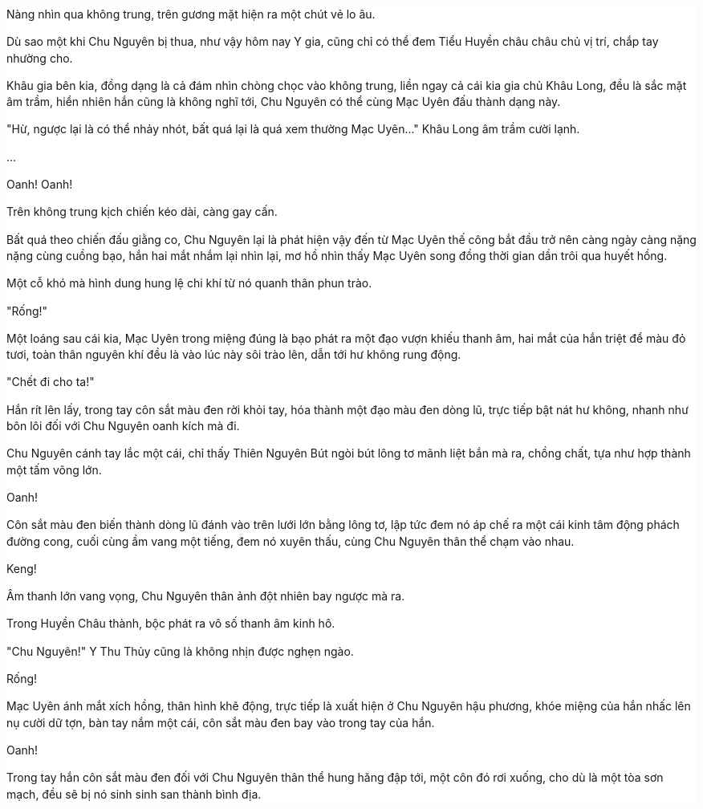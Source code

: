 Nàng nhìn qua không trung, trên gương mặt hiện ra một chút vẻ lo âu.

Dù sao một khi Chu Nguyên bị thua, như vậy hôm nay Y gia, cũng chỉ có thể đem Tiểu Huyền châu châu chủ vị trí, chắp tay nhường cho.

Khâu gia bên kia, đồng dạng là cả đám nhìn chòng chọc vào không trung, liền ngay cả cái kia gia chủ Khâu Long, đều là sắc mặt âm trầm, hiển nhiên hắn cũng là không nghĩ tới, Chu Nguyên có thể cùng Mạc Uyên đấu thành dạng này.

"Hừ, ngược lại là có thể nhảy nhót, bất quá lại là quá xem thường Mạc Uyên..." Khâu Long âm trầm cười lạnh.

...

Oanh! Oanh!

Trên không trung kịch chiến kéo dài, càng gay cấn.

Bất quá theo chiến đấu giằng co, Chu Nguyên lại là phát hiện vậy đến từ Mạc Uyên thế công bắt đầu trở nên càng ngày càng nặng nặng cùng cuồng bạo, hắn hai mắt nhắm lại nhìn lại, mơ hồ nhìn thấy Mạc Uyên song đồng thời gian dần trôi qua huyết hồng.

Một cỗ khó mà hình dung hung lệ chi khí từ nó quanh thân phun trào.

"Rống!"

Một loáng sau cái kia, Mạc Uyên trong miệng đúng là bạo phát ra một đạo vượn khiếu thanh âm, hai mắt của hắn triệt để màu đỏ tươi, toàn thân nguyên khí đều là vào lúc này sôi trào lên, dẫn tới hư không rung động.

"Chết đi cho ta!"

Hắn rít lên lấy, trong tay côn sắt màu đen rời khỏi tay, hóa thành một đạo màu đen dòng lũ, trực tiếp bật nát hư không, nhanh như bôn lôi đối với Chu Nguyên oanh kích mà đi.

Chu Nguyên cánh tay lắc một cái, chỉ thấy Thiên Nguyên Bút ngòi bút lông tơ mãnh liệt bắn mà ra, chồng chất, tựa như hợp thành một tấm võng lớn.

Oanh!

Côn sắt màu đen biến thành dòng lũ đánh vào trên lưới lớn bằng lông tơ, lập tức đem nó áp chế ra một cái kinh tâm động phách đường cong, cuối cùng ầm vang một tiếng, đem nó xuyên thấu, cùng Chu Nguyên thân thể chạm vào nhau.

Keng!

Âm thanh lớn vang vọng, Chu Nguyên thân ảnh đột nhiên bay ngược mà ra.

Trong Huyền Châu thành, bộc phát ra vô số thanh âm kinh hô.

"Chu Nguyên!" Y Thu Thủy cũng là không nhịn được nghẹn ngào.

Rống!

Mạc Uyên ánh mắt xích hồng, thân hình khẽ động, trực tiếp là xuất hiện ở Chu Nguyên hậu phương, khóe miệng của hắn nhấc lên nụ cười dữ tợn, bàn tay nắm một cái, côn sắt màu đen bay vào trong tay của hắn.

Oanh!

Trong tay hắn côn sắt màu đen đối với Chu Nguyên thân thể hung hăng đập tới, một côn đó rơi xuống, cho dù là một tòa sơn mạch, đều sẽ bị nó sinh sinh san thành bình địa.
